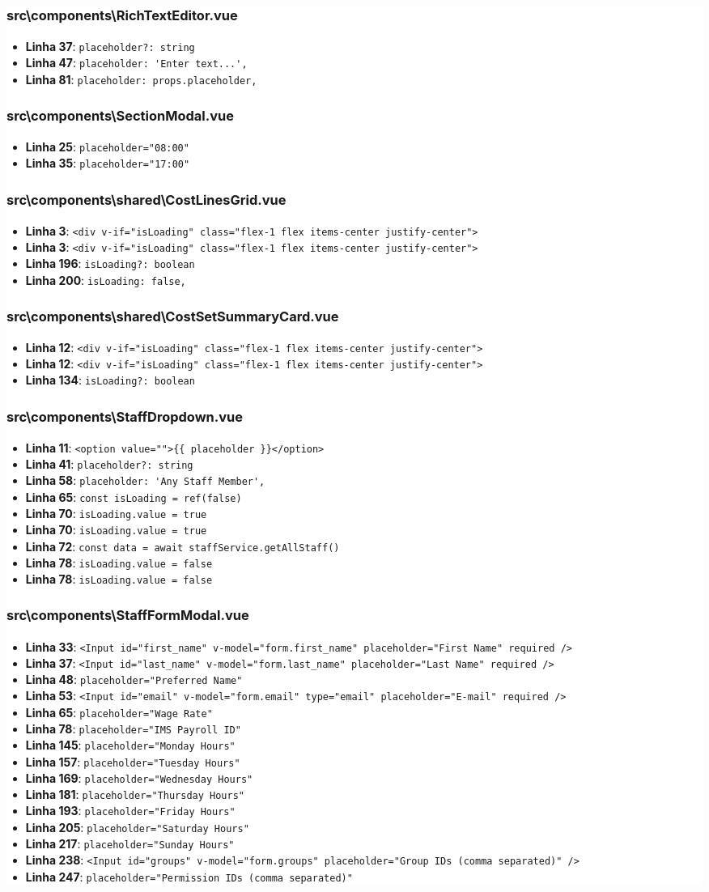 ### src\components\RichTextEditor.vue

- **Linha 37**: `placeholder?: string`
- **Linha 47**: `placeholder: 'Enter text...',`
- **Linha 81**: `placeholder: props.placeholder,`

### src\components\SectionModal.vue

- **Linha 25**: `placeholder="08:00"`
- **Linha 35**: `placeholder="17:00"`

### src\components\shared\CostLinesGrid.vue

- **Linha 3**: `<div v-if="isLoading" class="flex-1 flex items-center justify-center">`
- **Linha 3**: `<div v-if="isLoading" class="flex-1 flex items-center justify-center">`
- **Linha 196**: `isLoading?: boolean`
- **Linha 200**: `isLoading: false,`

### src\components\shared\CostSetSummaryCard.vue

- **Linha 12**: `<div v-if="isLoading" class="flex-1 flex items-center justify-center">`
- **Linha 12**: `<div v-if="isLoading" class="flex-1 flex items-center justify-center">`
- **Linha 134**: `isLoading?: boolean`

### src\components\StaffDropdown.vue

- **Linha 11**: `<option value="">{{ placeholder }}</option>`
- **Linha 41**: `placeholder?: string`
- **Linha 58**: `placeholder: 'Any Staff Member',`
- **Linha 65**: `const isLoading = ref(false)`
- **Linha 70**: `isLoading.value = true`
- **Linha 70**: `isLoading.value = true`
- **Linha 72**: `const data = await staffService.getAllStaff()`
- **Linha 78**: `isLoading.value = false`
- **Linha 78**: `isLoading.value = false`

### src\components\StaffFormModal.vue

- **Linha 33**: `<Input id="first_name" v-model="form.first_name" placeholder="First Name" required />`
- **Linha 37**: `<Input id="last_name" v-model="form.last_name" placeholder="Last Name" required />`
- **Linha 48**: `placeholder="Preferred Name"`
- **Linha 53**: `<Input id="email" v-model="form.email" type="email" placeholder="E-mail" required />`
- **Linha 65**: `placeholder="Wage Rate"`
- **Linha 78**: `placeholder="IMS Payroll ID"`
- **Linha 145**: `placeholder="Monday Hours"`
- **Linha 157**: `placeholder="Tuesday Hours"`
- **Linha 169**: `placeholder="Wednesday Hours"`
- **Linha 181**: `placeholder="Thursday Hours"`
- **Linha 193**: `placeholder="Friday Hours"`
- **Linha 205**: `placeholder="Saturday Hours"`
- **Linha 217**: `placeholder="Sunday Hours"`
- **Linha 238**: `<Input id="groups" v-model="form.groups" placeholder="Group IDs (comma separated)" />`
- **Linha 247**: `placeholder="Permission IDs (comma separated)"`
